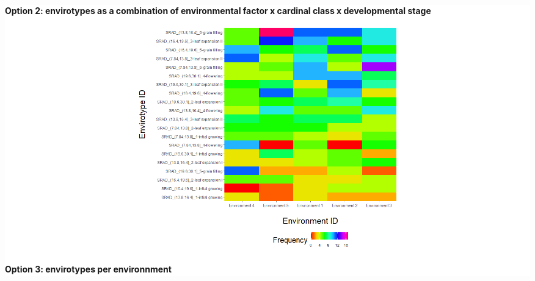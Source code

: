   
  **Option 2: envirotypes as a combination of environmental factor x cardinal class x developmental stage**
  
  
  <p align="center">
  <img width=50%" height="50%" src="/fig/srad_freq.png">
  </p>
  

  **Option 3: envirotypes per environnment**


 <p align="center">